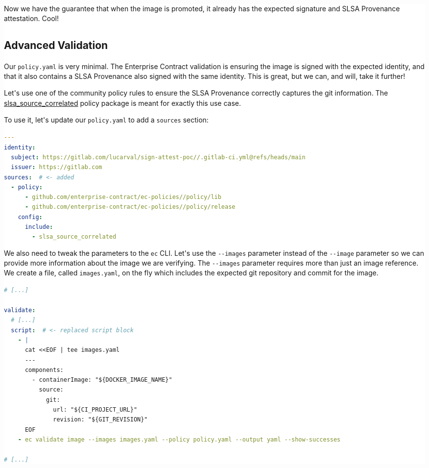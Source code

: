 Now we have the guarantee that when the image is promoted, it already has the expected signature and
SLSA Provenance attestation. Cool!

## Advanced Validation

Our `policy.yaml` is very minimal. The Enterprise Contract validation is ensuring the image is
signed with the expected identity, and that it also contains a SLSA Provenance also signed with the
same identity. This is great, but we can, and will, take it further!

Let's use one of the community policy rules to ensure the SLSA Provenance correctly captures the git
information. The [slsa_source_correlated] policy package is meant for exactly this use case.

To use it, let's update our `policy.yaml` to add a `sources` section:

```yaml
---
identity:
  subject: https://gitlab.com/lucarval/sign-attest-poc//.gitlab-ci.yml@refs/heads/main
  issuer: https://gitlab.com
sources:  # <- added
  - policy:
      - github.com/enterprise-contract/ec-policies//policy/lib
      - github.com/enterprise-contract/ec-policies//policy/release
    config:
      include:
        - slsa_source_correlated
```

We also need to tweak the parameters to the `ec` CLI. Let's use the `--images` parameter instead of
the `--image` parameter so we can provide more information about the image we are verifying. The
`--images` parameter requires more than just an image reference. We create a file, called
`images.yaml`, on the fly which includes the expected git repository and commit for the image.

```yaml
# [...]

validate:
  # [...]
  script:  # <- replaced script block
    - |
      cat <<EOF | tee images.yaml
      ---
      components:
        - containerImage: "${DOCKER_IMAGE_NAME}"
          source:
            git:
              url: "${CI_PROJECT_URL}"
              revision: "${GIT_REVISION}"
      EOF
    - ec validate image --images images.yaml --policy policy.yaml --output yaml --show-successes

# [...]
```


[GitLab]: https://gitlab.com/
[.gitlab-ci.yaml]: https://docs.gitlab.com/ee/ci/yaml/index.html
[GitLab container registry]: https://docs.gitlab.com/ee/user/packages/container_registry/
[identity-based]: https://docs.sigstore.dev/signing/overview/
[SLSA Provenance]: https://slsa.dev/spec/v1.0/
[slsa_source_correlated]: https://enterprisecontract.dev/docs/ec-policies/release_policy.html#slsa_source_correlated_package